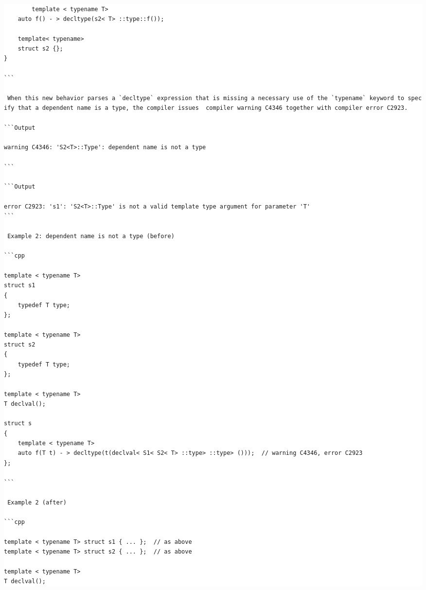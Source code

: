             template < typename T>  
        auto f() - > decltype(s2< T> ::type::f());  
  
        template< typename>  
        struct s2 {};  
    }  
  
    ```  
  
     When this new behavior parses a `decltype` expression that is missing a necessary use of the `typename` keyword to specify that a dependent name is a type, the compiler issues  compiler warning C4346 together with compiler error C2923.  
  
    ```Output  
  
    warning C4346: 'S2<T>::Type': dependent name is not a type  
  
    ```  
  
    ```Output  
  
    error C2923: 's1': 'S2<T>::Type' is not a valid template type argument for parameter 'T'  
    ```  
  
     Example 2: dependent name is not a type (before)  
  
    ```cpp  
  
    template < typename T>  
    struct s1  
    {  
        typedef T type;  
    };  
  
    template < typename T>  
    struct s2  
    {  
        typedef T type;  
    };  
  
    template < typename T>  
    T declval();  
  
    struct s  
    {  
        template < typename T>  
        auto f(T t) - > decltype(t(declval< S1< S2< T> ::type> ::type> ()));  // warning C4346, error C2923  
    };  
  
    ```  
  
     Example 2 (after)  
  
    ```cpp  
  
    template < typename T> struct s1 { ... };  // as above  
    template < typename T> struct s2 { ... };  // as above  
  
    template < typename T>  
    T declval();  
  
